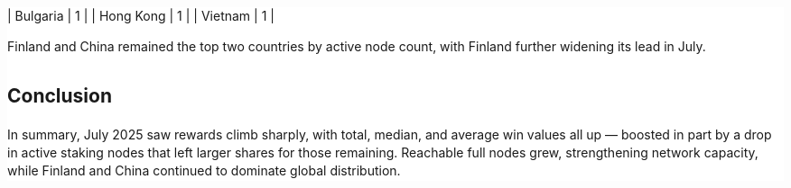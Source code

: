 | Bulgaria             | 1                |
| Hong Kong            | 1                |
| Vietnam              | 1                |

Finland and China remained the top two countries by active node count, with Finland further widening its lead in July.


## Conclusion

In summary, July 2025 saw rewards climb sharply, with total, median, and average win values all up — boosted in part by a drop in active staking nodes that left larger shares for those remaining. Reachable full nodes grew, strengthening network capacity, while Finland and China continued to dominate global distribution.